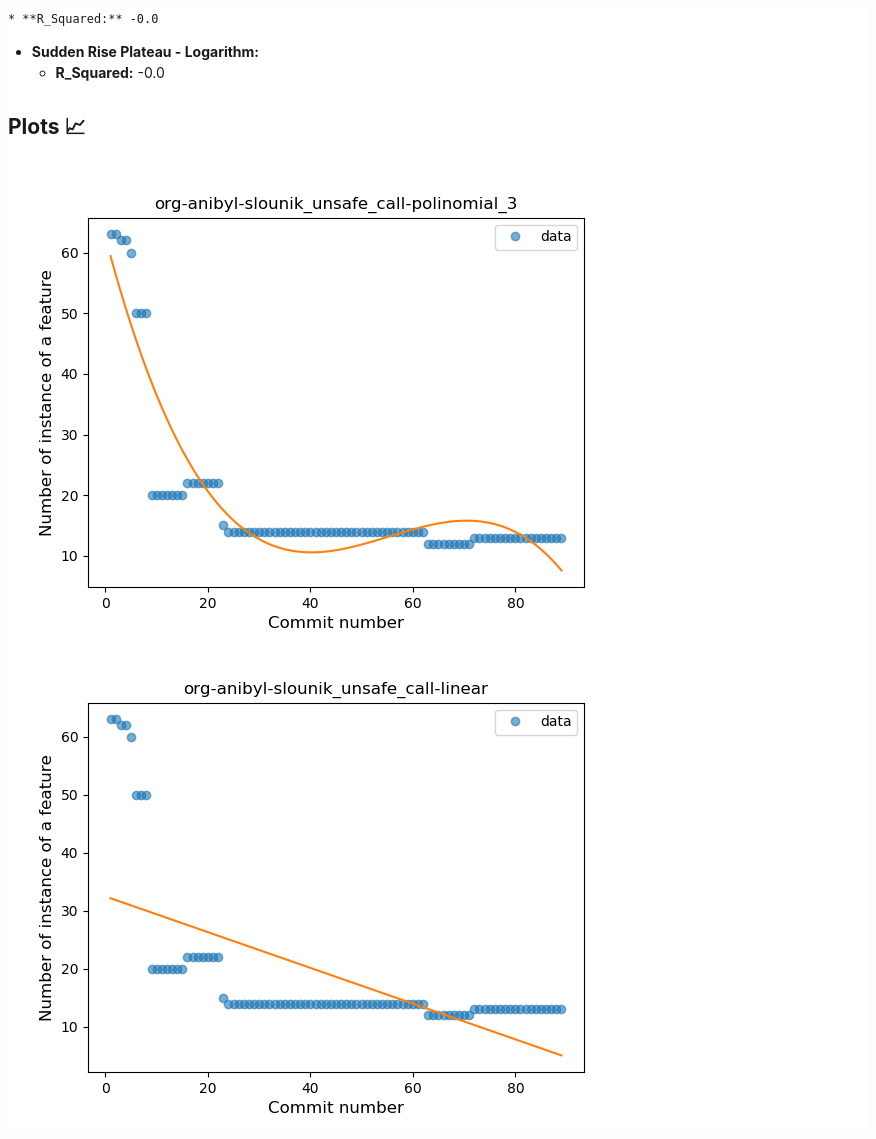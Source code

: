     * **R_Squared:** -0.0
* **Sudden Rise Plateau - Logarithm:** ![equation](http://latex.codecogs.com/svg.latex?0.0%5Clog_%7B279.255767%7D%28x%29%20&plus;%2018.617978)
    * **R_Squared:** -0.0

**Plots** :chart_with_upwards_trend:
-----

![org-anibyl-slounik T11_3](../plots/org-anibyl-slounik_unsafe_call_T11_3.png)
![org-anibyl-slounik T2](../plots/org-anibyl-slounik_unsafe_call_T2.png)